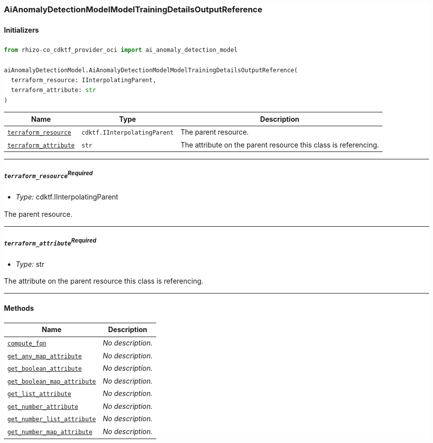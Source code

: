 ### AiAnomalyDetectionModelModelTrainingDetailsOutputReference <a name="AiAnomalyDetectionModelModelTrainingDetailsOutputReference" id="rhizo-co-terraform-provider-oci.aiAnomalyDetectionModel.AiAnomalyDetectionModelModelTrainingDetailsOutputReference"></a>

#### Initializers <a name="Initializers" id="rhizo-co-terraform-provider-oci.aiAnomalyDetectionModel.AiAnomalyDetectionModelModelTrainingDetailsOutputReference.Initializer"></a>

```python
from rhizo-co_cdktf_provider_oci import ai_anomaly_detection_model

aiAnomalyDetectionModel.AiAnomalyDetectionModelModelTrainingDetailsOutputReference(
  terraform_resource: IInterpolatingParent,
  terraform_attribute: str
)
```

| **Name** | **Type** | **Description** |
| --- | --- | --- |
| <code><a href="#rhizo-co-terraform-provider-oci.aiAnomalyDetectionModel.AiAnomalyDetectionModelModelTrainingDetailsOutputReference.Initializer.parameter.terraformResource">terraform_resource</a></code> | <code>cdktf.IInterpolatingParent</code> | The parent resource. |
| <code><a href="#rhizo-co-terraform-provider-oci.aiAnomalyDetectionModel.AiAnomalyDetectionModelModelTrainingDetailsOutputReference.Initializer.parameter.terraformAttribute">terraform_attribute</a></code> | <code>str</code> | The attribute on the parent resource this class is referencing. |

---

##### `terraform_resource`<sup>Required</sup> <a name="terraform_resource" id="rhizo-co-terraform-provider-oci.aiAnomalyDetectionModel.AiAnomalyDetectionModelModelTrainingDetailsOutputReference.Initializer.parameter.terraformResource"></a>

- *Type:* cdktf.IInterpolatingParent

The parent resource.

---

##### `terraform_attribute`<sup>Required</sup> <a name="terraform_attribute" id="rhizo-co-terraform-provider-oci.aiAnomalyDetectionModel.AiAnomalyDetectionModelModelTrainingDetailsOutputReference.Initializer.parameter.terraformAttribute"></a>

- *Type:* str

The attribute on the parent resource this class is referencing.

---

#### Methods <a name="Methods" id="Methods"></a>

| **Name** | **Description** |
| --- | --- |
| <code><a href="#rhizo-co-terraform-provider-oci.aiAnomalyDetectionModel.AiAnomalyDetectionModelModelTrainingDetailsOutputReference.computeFqn">compute_fqn</a></code> | *No description.* |
| <code><a href="#rhizo-co-terraform-provider-oci.aiAnomalyDetectionModel.AiAnomalyDetectionModelModelTrainingDetailsOutputReference.getAnyMapAttribute">get_any_map_attribute</a></code> | *No description.* |
| <code><a href="#rhizo-co-terraform-provider-oci.aiAnomalyDetectionModel.AiAnomalyDetectionModelModelTrainingDetailsOutputReference.getBooleanAttribute">get_boolean_attribute</a></code> | *No description.* |
| <code><a href="#rhizo-co-terraform-provider-oci.aiAnomalyDetectionModel.AiAnomalyDetectionModelModelTrainingDetailsOutputReference.getBooleanMapAttribute">get_boolean_map_attribute</a></code> | *No description.* |
| <code><a href="#rhizo-co-terraform-provider-oci.aiAnomalyDetectionModel.AiAnomalyDetectionModelModelTrainingDetailsOutputReference.getListAttribute">get_list_attribute</a></code> | *No description.* |
| <code><a href="#rhizo-co-terraform-provider-oci.aiAnomalyDetectionModel.AiAnomalyDetectionModelModelTrainingDetailsOutputReference.getNumberAttribute">get_number_attribute</a></code> | *No description.* |
| <code><a href="#rhizo-co-terraform-provider-oci.aiAnomalyDetectionModel.AiAnomalyDetectionModelModelTrainingDetailsOutputReference.getNumberListAttribute">get_number_list_attribute</a></code> | *No description.* |
| <code><a href="#rhizo-co-terraform-provider-oci.aiAnomalyDetectionModel.AiAnomalyDetectionModelModelTrainingDetailsOutputReference.getNumberMapAttribute">get_number_map_attribute</a></code> | *No description.* |